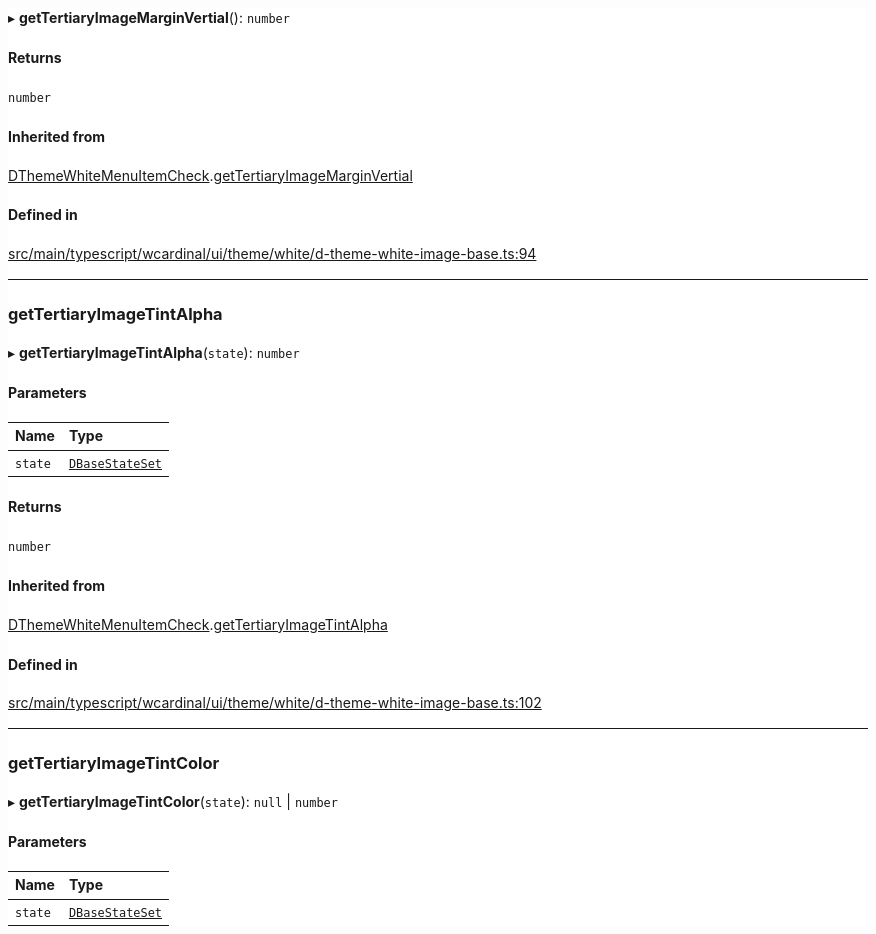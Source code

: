 ▸ **getTertiaryImageMarginVertial**(): `number`

#### Returns

`number`

#### Inherited from

[DThemeWhiteMenuItemCheck](DThemeWhiteMenuItemCheck.md).[getTertiaryImageMarginVertial](DThemeWhiteMenuItemCheck.md#gettertiaryimagemarginvertial)

#### Defined in

[src/main/typescript/wcardinal/ui/theme/white/d-theme-white-image-base.ts:94](https://github.com/winter-cardinal/winter-cardinal-ui/blob/v0.227.0/src/main/typescript/wcardinal/ui/theme/white/d-theme-white-image-base.ts#L94)

___

### getTertiaryImageTintAlpha

▸ **getTertiaryImageTintAlpha**(`state`): `number`

#### Parameters

| Name | Type |
| :------ | :------ |
| `state` | [`DBaseStateSet`](../interfaces/DBaseStateSet.md) |

#### Returns

`number`

#### Inherited from

[DThemeWhiteMenuItemCheck](DThemeWhiteMenuItemCheck.md).[getTertiaryImageTintAlpha](DThemeWhiteMenuItemCheck.md#gettertiaryimagetintalpha)

#### Defined in

[src/main/typescript/wcardinal/ui/theme/white/d-theme-white-image-base.ts:102](https://github.com/winter-cardinal/winter-cardinal-ui/blob/v0.227.0/src/main/typescript/wcardinal/ui/theme/white/d-theme-white-image-base.ts#L102)

___

### getTertiaryImageTintColor

▸ **getTertiaryImageTintColor**(`state`): ``null`` \| `number`

#### Parameters

| Name | Type |
| :------ | :------ |
| `state` | [`DBaseStateSet`](../interfaces/DBaseStateSet.md) |
